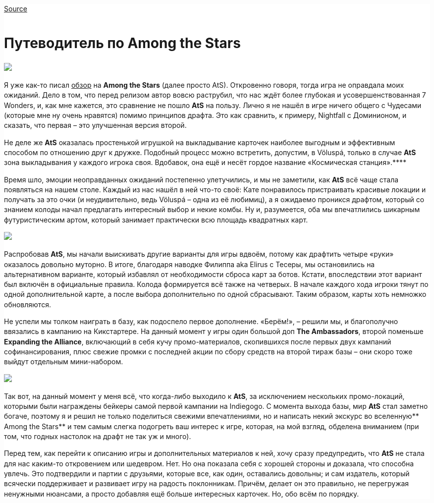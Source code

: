 
[Source](https://boardgameslv.wordpress.com/2014/10/07/among-the-stars-board-game-universe/ "Permalink to Путеводитель по Among the Stars")

# Путеводитель по Among the Stars

![][1]

Я уже как-то писал [обзор][2] на **Among the Stars** (далее просто AtS). Откровенно говоря, тогда игра не оправдала моих ожиданий. Дело в том, что перед релизом автор вовсю раструбил, что нас ждёт более глубокая и усовершенствованная 7 Wonders, и, как мне кажется, это сравнение не пошло **AtS** на пользу. Лично я не нашёл в игре ничего общего с Чудесами (которые мне ну очень нравятся) помимо принципов драфта. Это как сравнить, к примеру, Nightfall с Доминионом, и сказать, что первая – это улучшенная версия второй.

Не деле же **AtS** оказалась простенькой игрушкой на выкладывание карточек наиболее выгодным и эффективным способом по отношению друг к дружке. Подобный процесс можно встретить, допустим, в Völuspá, только в случае **AtS** зона выкладывания у каждого игрока своя. Вдобавок, она ещё и несёт гордое название «Космическая станция».****

Время шло, эмоции неоправданных ожиданий постепенно улетучились, и мы не заметили, как **AtS** всё чаще стала появляться на нашем столе. Каждый из нас нашёл в ней что-то своё: Кате понравилось пристраивать красивые локации и получать за это очки (и неудивительно, ведь Völuspá – одна из её любимиц), а я ожидаемо проникся драфтом, который со знанием колоды начал предлагать интересный выбор и некие комбы. Ну и, разумеется, оба мы впечатлились шикарным футуристическим артом, который занимает практически всю площадь квадратных карт.

![][3]

Распробовав **AtS**, мы начали выискивать другие варианты для игры вдвоём, потому как драфтить четыре «руки» оказалось довольно муторно. В итоге, благодаря наводке Филиппа aka Elirus с Тесеры, мы остановились на альтернативном варианте, который избавлял от необходимости сброса карт за ботов. Кстати, впоследствии этот вариант был включён в официальные правила. Колода формируется всё также на четверых. В начале каждого хода игроки тянут по одной дополнительной карте, а после выбора дополнительно по одной сбрасывают. Таким образом, карты хоть немножко обновляются.

Не успели мы толком наиграть в базу, как подоспело первое дополнение. «Берём!», – решили мы, и благополучно ввязались в кампанию на Кикстартере. На данный момент у игры один большой доп **The Ambassadors**, второй поменьше **Expanding the Alliance**, включающий в себя кучу промо-материалов, скопившихся после первых двух кампаний софинансирования, плюс свежие промки с последней акции по сбору средств на второй тираж базы – они скоро тоже выйдут отдельным мини-набором.

![][4]

Так вот, на данный момент у меня всё, что когда-либо выходило к **AtS**, за исключением нескольких промо-локаций, которыми были награждены бейкеры самой первой кампании на Indiegogo. С момента выхода базы, мир **AtS** стал заметно богаче, поэтому я и решил не только поделиться свежими впечатлениями, но и написать некий экскурс во вселенную** Among the Stars** и тем самым слегка подогреть ваш интерес к игре, которая, на мой взгляд, обделена вниманием (при том, что годных настолок на драфт не так уж и много).

Перед тем, как перейти к описанию игры и дополнительных материалов к ней, хочу сразу предупредить, что **AtS** не стала для нас каким-то откровением или шедевром. Нет. Но она показала себя с хорошей стороны и доказала, что способна увлечь. Это подтвердили и партии с друзьями, которые все, как один, оставались довольны; и сам издатель, который всячески поддерживает и развивает игру на радость поклонникам. Причём, делает он это правильно, не перегружая ненужными нюансами, а просто добавляя ещё больше интересных карточек. Но, обо всём по порядку.


[1]: https://boardgameslv.files.wordpress.com/2014/10/au_title.jpg?w=595
[2]: https://boardgameslv.wordpress.com/2012/10/31/among-the-stars-review/
[3]: https://boardgameslv.files.wordpress.com/2014/10/au_artwork.jpg?w=595&amp;h=295
[4]: https://boardgameslv.files.wordpress.com/2014/10/au_all.jpg?w=595&amp;h=485
[5]: https://boardgameslv.files.wordpress.com/2014/10/au_a1.jpg?w=595
[6]: https://boardgameslv.files.wordpress.com/2014/10/au_reactor1.jpg?w=595
[7]: https://boardgameslv.files.wordpress.com/2014/10/au_objectives.jpg?w=595&amp;h=279
[8]: https://boardgameslv.files.wordpress.com/2014/10/au_cost.jpg?w=595&amp;h=248
[9]: https://boardgameslv.files.wordpress.com/2014/10/au_play2.jpg?w=595&amp;h=302
[10]: https://boardgameslv.files.wordpress.com/2014/10/au_build.jpg?w=595&amp;h=260
[11]: https://boardgameslv.files.wordpress.com/2014/10/au_station1.jpg?w=595&amp;h=374
[12]: https://boardgameslv.files.wordpress.com/2014/10/au_conflict.jpg?w=595&amp;h=371
[13]: https://boardgameslv.files.wordpress.com/2014/10/au_a2.jpg?w=595
[14]: https://boardgameslv.files.wordpress.com/2014/10/au_bureau.jpg?w=595&amp;h=280
[15]: https://boardgameslv.files.wordpress.com/2014/10/au_ambas1.jpg?w=595&amp;h=251
[16]: https://boardgameslv.files.wordpress.com/2014/10/au_ambas2.jpg?w=595&amp;h=303
[17]: https://boardgameslv.files.wordpress.com/2014/10/au_special.jpg?w=595&amp;h=269
[18]: https://boardgameslv.files.wordpress.com/2014/10/au_a3.jpg?w=595
[19]: https://boardgameslv.files.wordpress.com/2014/10/au_dual.jpg?w=595&amp;h=275
[20]: https://boardgameslv.files.wordpress.com/2014/10/au_tokens.jpg?w=595&amp;h=278
[21]: https://boardgameslv.files.wordpress.com/2014/10/au_large1.jpg?w=595&amp;h=244
[22]: https://boardgameslv.files.wordpress.com/2014/10/au_large2.jpg?w=595&amp;h=263
[23]: https://boardgameslv.files.wordpress.com/2014/10/au_events.jpg?w=595&amp;h=278
[24]: https://boardgameslv.files.wordpress.com/2014/10/au_experem.jpg?w=595&amp;h=248
[25]: https://boardgameslv.files.wordpress.com/2014/10/au_minis.jpg?w=595&amp;h=307
[26]: https://boardgameslv.files.wordpress.com/2014/10/au_coins.jpg?w=595&amp;h=307
[27]: https://boardgameslv.files.wordpress.com/2014/10/au_cubes1.jpg?w=595&amp;h=291
[28]: https://boardgameslv.files.wordpress.com/2014/10/au_cubes2.jpg?w=595&amp;h=297
[29]: https://boardgameslv.files.wordpress.com/2014/10/au_setup1.jpg?w=595&amp;h=325
[30]: https://boardgameslv.files.wordpress.com/2014/10/au_races.jpg?w=595&amp;h=273
[31]: https://boardgameslv.files.wordpress.com/2014/10/au_play3.jpg?w=595&amp;h=343
[32]: https://boardgameslv.files.wordpress.com/2014/10/au_vasel.jpg?w=595&amp;h=267